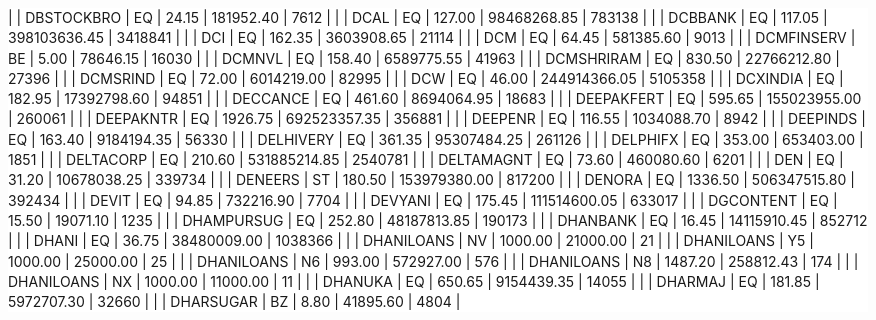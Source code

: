 |  | DBSTOCKBRO | EQ | 24.15 | 181952.40 | 7612 |
|  | DCAL | EQ | 127.00 | 98468268.85 | 783138 |
|  | DCBBANK | EQ | 117.05 | 398103636.45 | 3418841 |
|  | DCI | EQ | 162.35 | 3603908.65 | 21114 |
|  | DCM | EQ | 64.45 | 581385.60 | 9013 |
|  | DCMFINSERV | BE | 5.00 | 78646.15 | 16030 |
|  | DCMNVL | EQ | 158.40 | 6589775.55 | 41963 |
|  | DCMSHRIRAM | EQ | 830.50 | 22766212.80 | 27396 |
|  | DCMSRIND | EQ | 72.00 | 6014219.00 | 82995 |
|  | DCW | EQ | 46.00 | 244914366.05 | 5105358 |
|  | DCXINDIA | EQ | 182.95 | 17392798.60 | 94851 |
|  | DECCANCE | EQ | 461.60 | 8694064.95 | 18683 |
|  | DEEPAKFERT | EQ | 595.65 | 155023955.00 | 260061 |
|  | DEEPAKNTR | EQ | 1926.75 | 692523357.35 | 356881 |
|  | DEEPENR | EQ | 116.55 | 1034088.70 | 8942 |
|  | DEEPINDS | EQ | 163.40 | 9184194.35 | 56330 |
|  | DELHIVERY | EQ | 361.35 | 95307484.25 | 261126 |
|  | DELPHIFX | EQ | 353.00 | 653403.00 | 1851 |
|  | DELTACORP | EQ | 210.60 | 531885214.85 | 2540781 |
|  | DELTAMAGNT | EQ | 73.60 | 460080.60 | 6201 |
|  | DEN | EQ | 31.20 | 10678038.25 | 339734 |
|  | DENEERS | ST | 180.50 | 153979380.00 | 817200 |
|  | DENORA | EQ | 1336.50 | 506347515.80 | 392434 |
|  | DEVIT | EQ | 94.85 | 732216.90 | 7704 |
|  | DEVYANI | EQ | 175.45 | 111514600.05 | 633017 |
|  | DGCONTENT | EQ | 15.50 | 19071.10 | 1235 |
|  | DHAMPURSUG | EQ | 252.80 | 48187813.85 | 190173 |
|  | DHANBANK | EQ | 16.45 | 14115910.45 | 852712 |
|  | DHANI | EQ | 36.75 | 38480009.00 | 1038366 |
|  | DHANILOANS | NV | 1000.00 | 21000.00 | 21 |
|  | DHANILOANS | Y5 | 1000.00 | 25000.00 | 25 |
|  | DHANILOANS | N6 | 993.00 | 572927.00 | 576 |
|  | DHANILOANS | N8 | 1487.20 | 258812.43 | 174 |
|  | DHANILOANS | NX | 1000.00 | 11000.00 | 11 |
|  | DHANUKA | EQ | 650.65 | 9154439.35 | 14055 |
|  | DHARMAJ | EQ | 181.85 | 5972707.30 | 32660 |
|  | DHARSUGAR | BZ | 8.80 | 41895.60 | 4804 |